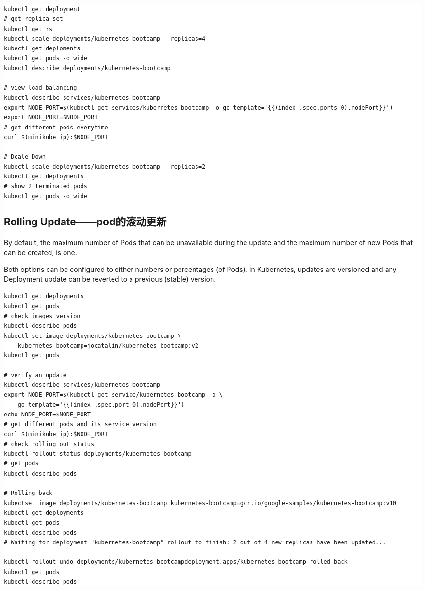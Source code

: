```shell
kubectl get deployment
# get replica set
kubectl get rs
kubectl scale deployments/kubernetes-bootcamp --replicas=4
kubectl get deploments
kubectl get pods -o wide
kubectl describe deployments/kubernetes-bootcamp

# view load balancing
kubectl describe services/kubernetes-bootcamp
export NODE_PORT=$(kubectl get services/kubernetes-bootcamp -o go-template='{{(index .spec.ports 0).nodePort}}')
export NODE_PORT=$NODE_PORT
# get different pods everytime
curl $(minikube ip):$NODE_PORT

# Dcale Down
kubectl scale deployments/kubernetes-bootcamp --replicas=2
kubectl get deployments
# show 2 terminated pods
kubectl get pods -o wide
```

## Rolling Update——pod的滚动更新

By default, the maximum number of Pods that can be unavailable during the update and the maximum number of new Pods that can be created, is one.

Both options can be configured to either numbers or percentages (of Pods). In Kubernetes, updates are versioned and any Deployment update can be reverted to a previous (stable) version.

```shell
kubectl get deployments
kubectl get pods
# check images version
kubectl describe pods
kubectl set image deployments/kubernetes-bootcamp \
	kubernetes-bootcamp=jocatalin/kubernetes-bootcamp:v2
kubectl get pods

# verify an update
kubectl describe services/kubernetes-bootcamp
export NODE_PORT=$(kubectl get service/kubernetes-bootcamp -o \
	go-template='{{(index .spec.port 0).nodePort}}')
echo NODE_PORT=$NODE_PORT
# get different pods and its service version
curl $(minikube ip):$NODE_PORT
# check rolling out status
kubectl rollout status deployments/kubernetes-bootcamp
# get pods
kubectl describe pods

# Rolling back 
kubectset image deployments/kubernetes-bootcamp kubernetes-bootcamp=gcr.io/google-samples/kubernetes-bootcamp:v10
kubectl get deployments
kubectl get pods
kubectl describe pods
# Waiting for deployment "kubernetes-bootcamp" rollout to finish: 2 out of 4 new replicas have been updated...

kubectl rollout undo deployments/kubernetes-bootcampdeployment.apps/kubernetes-bootcamp rolled back
kubectl get pods
kubectl describe pods
```
